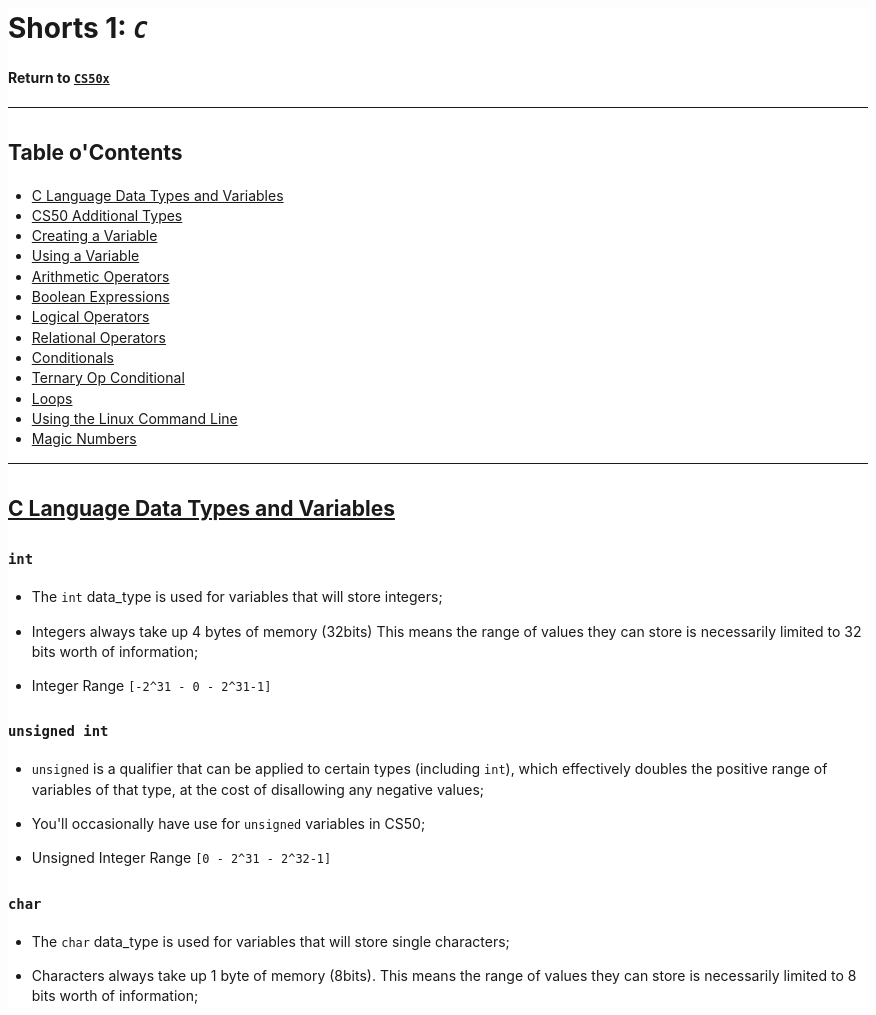 # Shorts 1: _`C`_

#### Return to [`CS50x`](/README.md)

___

## Table o'Contents

- [C Language Data Types and Variables](#c-language-data-types-and-variables)
- [CS50 Additional Types](#cs50-additional-types)
- [Creating a Variable](#creating-a-variable)
- [Using a Variable](#using-a-variable)
- [Arithmetic Operators](#arithmetic-operators)
- [Boolean Expressions](#boolean-expressions)
- [Logical Operators](#logical-operators)
- [Relational Operators](#relational-operators)
- [Conditionals](#conditionals)
- [Ternary Op Conditional](#ternary-op-conditional)
- [Loops](#loops)
- [Using the Linux Command Line](#using-the-linux-command-line)
- [Magic Numbers](#magic-numbers)

___

## [C Language Data Types and Variables](#c-language-data-types-and-variables)

### `int`

- The `int` data_type is used for variables that will store integers;

- Integers always take up 4 bytes of memory (32bits) This means the range of values they can store is necessarily limited to 32 bits worth of information;

- Integer Range `[-2^31 - 0 - 2^31-1]`

### `unsigned int`

- `unsigned` is a qualifier that can be applied to certain types (including `int`), which effectively doubles the positive range of variables of that type, at the cost of disallowing any negative values;

- You'll occasionally have use for `unsigned` variables in CS50;

- Unsigned Integer Range `[0 - 2^31 - 2^32-1]`

### `char`

- The `char` data_type is used for variables that will store single characters;

- Characters always take up 1 byte of memory (8bits). This means the range of values they can store is necessarily limited to 8 bits worth of information;
